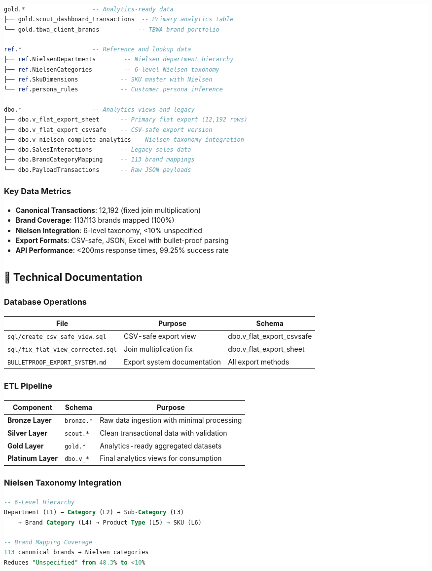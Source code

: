 ```sql
gold.*                   -- Analytics-ready data
├── gold.scout_dashboard_transactions  -- Primary analytics table
└── gold.tbwa_client_brands           -- TBWA brand portfolio

ref.*                    -- Reference and lookup data
├── ref.NielsenDepartments        -- Nielsen department hierarchy
├── ref.NielsenCategories         -- 6-level Nielsen taxonomy
├── ref.SkuDimensions            -- SKU master with Nielsen
└── ref.persona_rules            -- Customer persona inference

dbo.*                    -- Analytics views and legacy
├── dbo.v_flat_export_sheet      -- Primary flat export (12,192 rows)
├── dbo.v_flat_export_csvsafe    -- CSV-safe export version
├── dbo.v_nielsen_complete_analytics -- Nielsen taxonomy integration
├── dbo.SalesInteractions        -- Legacy sales data
├── dbo.BrandCategoryMapping     -- 113 brand mappings
└── dbo.PayloadTransactions      -- Raw JSON payloads
```

### Key Data Metrics
- **Canonical Transactions**: 12,192 (fixed join multiplication)
- **Brand Coverage**: 113/113 brands mapped (100%)
- **Nielsen Integration**: 6-level taxonomy, <10% unspecified
- **Export Formats**: CSV-safe, JSON, Excel with bullet-proof parsing
- **API Performance**: <200ms response times, 99.25% success rate

## 🔧 Technical Documentation

### Database Operations
| File | Purpose | Schema |
|------|---------|---------|
| `sql/create_csv_safe_view.sql` | CSV-safe export view | dbo.v_flat_export_csvsafe |
| `sql/fix_flat_view_corrected.sql` | Join multiplication fix | dbo.v_flat_export_sheet |
| `BULLETPROOF_EXPORT_SYSTEM.md` | Export system documentation | All export methods |

### ETL Pipeline
| Component | Schema | Purpose |
|-----------|--------|---------|
| **Bronze Layer** | `bronze.*` | Raw data ingestion with minimal processing |
| **Silver Layer** | `scout.*` | Clean transactional data with validation |
| **Gold Layer** | `gold.*` | Analytics-ready aggregated datasets |
| **Platinum Layer** | `dbo.v_*` | Final analytics views for consumption |

### Nielsen Taxonomy Integration
```sql
-- 6-Level Hierarchy
Department (L1) → Category (L2) → Sub-Category (L3)
    → Brand Category (L4) → Product Type (L5) → SKU (L6)

-- Brand Mapping Coverage
113 canonical brands → Nielsen categories
Reduces "Unspecified" from 48.3% to <10%
```
